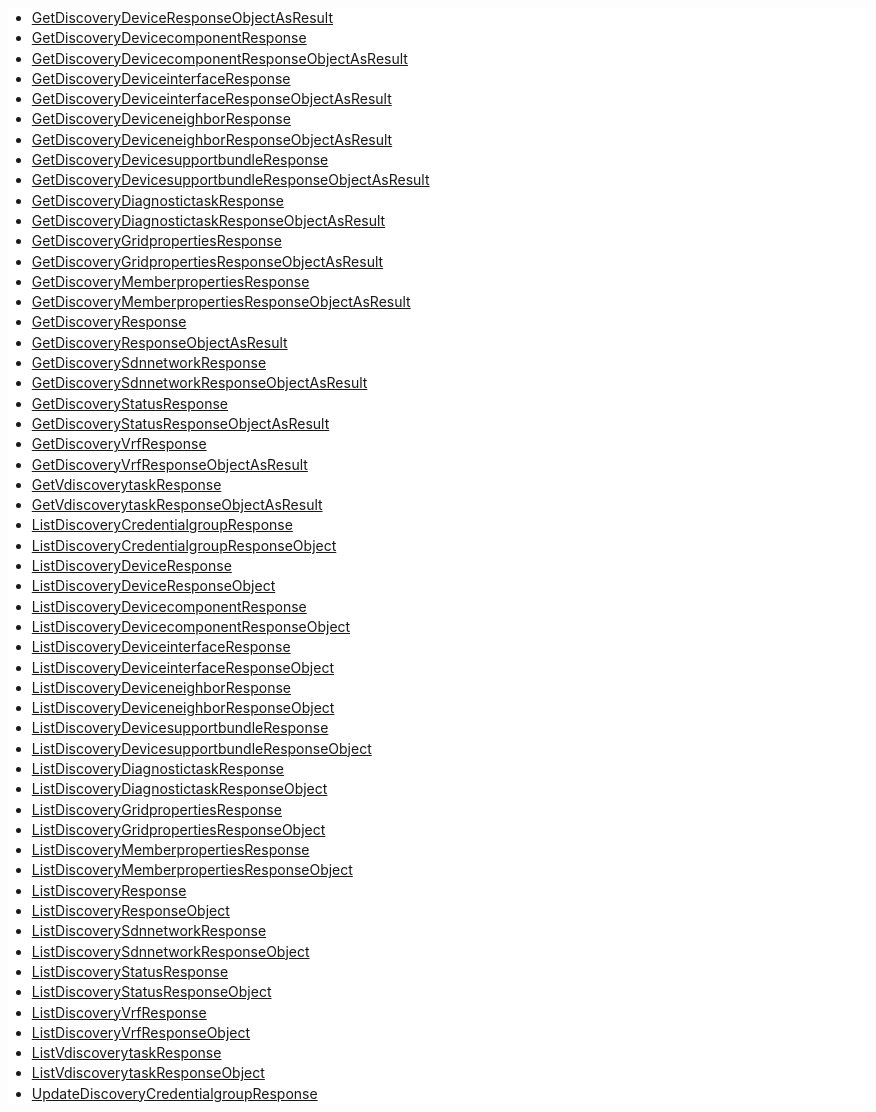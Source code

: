  - [GetDiscoveryDeviceResponseObjectAsResult](docs/GetDiscoveryDeviceResponseObjectAsResult.md)
 - [GetDiscoveryDevicecomponentResponse](docs/GetDiscoveryDevicecomponentResponse.md)
 - [GetDiscoveryDevicecomponentResponseObjectAsResult](docs/GetDiscoveryDevicecomponentResponseObjectAsResult.md)
 - [GetDiscoveryDeviceinterfaceResponse](docs/GetDiscoveryDeviceinterfaceResponse.md)
 - [GetDiscoveryDeviceinterfaceResponseObjectAsResult](docs/GetDiscoveryDeviceinterfaceResponseObjectAsResult.md)
 - [GetDiscoveryDeviceneighborResponse](docs/GetDiscoveryDeviceneighborResponse.md)
 - [GetDiscoveryDeviceneighborResponseObjectAsResult](docs/GetDiscoveryDeviceneighborResponseObjectAsResult.md)
 - [GetDiscoveryDevicesupportbundleResponse](docs/GetDiscoveryDevicesupportbundleResponse.md)
 - [GetDiscoveryDevicesupportbundleResponseObjectAsResult](docs/GetDiscoveryDevicesupportbundleResponseObjectAsResult.md)
 - [GetDiscoveryDiagnostictaskResponse](docs/GetDiscoveryDiagnostictaskResponse.md)
 - [GetDiscoveryDiagnostictaskResponseObjectAsResult](docs/GetDiscoveryDiagnostictaskResponseObjectAsResult.md)
 - [GetDiscoveryGridpropertiesResponse](docs/GetDiscoveryGridpropertiesResponse.md)
 - [GetDiscoveryGridpropertiesResponseObjectAsResult](docs/GetDiscoveryGridpropertiesResponseObjectAsResult.md)
 - [GetDiscoveryMemberpropertiesResponse](docs/GetDiscoveryMemberpropertiesResponse.md)
 - [GetDiscoveryMemberpropertiesResponseObjectAsResult](docs/GetDiscoveryMemberpropertiesResponseObjectAsResult.md)
 - [GetDiscoveryResponse](docs/GetDiscoveryResponse.md)
 - [GetDiscoveryResponseObjectAsResult](docs/GetDiscoveryResponseObjectAsResult.md)
 - [GetDiscoverySdnnetworkResponse](docs/GetDiscoverySdnnetworkResponse.md)
 - [GetDiscoverySdnnetworkResponseObjectAsResult](docs/GetDiscoverySdnnetworkResponseObjectAsResult.md)
 - [GetDiscoveryStatusResponse](docs/GetDiscoveryStatusResponse.md)
 - [GetDiscoveryStatusResponseObjectAsResult](docs/GetDiscoveryStatusResponseObjectAsResult.md)
 - [GetDiscoveryVrfResponse](docs/GetDiscoveryVrfResponse.md)
 - [GetDiscoveryVrfResponseObjectAsResult](docs/GetDiscoveryVrfResponseObjectAsResult.md)
 - [GetVdiscoverytaskResponse](docs/GetVdiscoverytaskResponse.md)
 - [GetVdiscoverytaskResponseObjectAsResult](docs/GetVdiscoverytaskResponseObjectAsResult.md)
 - [ListDiscoveryCredentialgroupResponse](docs/ListDiscoveryCredentialgroupResponse.md)
 - [ListDiscoveryCredentialgroupResponseObject](docs/ListDiscoveryCredentialgroupResponseObject.md)
 - [ListDiscoveryDeviceResponse](docs/ListDiscoveryDeviceResponse.md)
 - [ListDiscoveryDeviceResponseObject](docs/ListDiscoveryDeviceResponseObject.md)
 - [ListDiscoveryDevicecomponentResponse](docs/ListDiscoveryDevicecomponentResponse.md)
 - [ListDiscoveryDevicecomponentResponseObject](docs/ListDiscoveryDevicecomponentResponseObject.md)
 - [ListDiscoveryDeviceinterfaceResponse](docs/ListDiscoveryDeviceinterfaceResponse.md)
 - [ListDiscoveryDeviceinterfaceResponseObject](docs/ListDiscoveryDeviceinterfaceResponseObject.md)
 - [ListDiscoveryDeviceneighborResponse](docs/ListDiscoveryDeviceneighborResponse.md)
 - [ListDiscoveryDeviceneighborResponseObject](docs/ListDiscoveryDeviceneighborResponseObject.md)
 - [ListDiscoveryDevicesupportbundleResponse](docs/ListDiscoveryDevicesupportbundleResponse.md)
 - [ListDiscoveryDevicesupportbundleResponseObject](docs/ListDiscoveryDevicesupportbundleResponseObject.md)
 - [ListDiscoveryDiagnostictaskResponse](docs/ListDiscoveryDiagnostictaskResponse.md)
 - [ListDiscoveryDiagnostictaskResponseObject](docs/ListDiscoveryDiagnostictaskResponseObject.md)
 - [ListDiscoveryGridpropertiesResponse](docs/ListDiscoveryGridpropertiesResponse.md)
 - [ListDiscoveryGridpropertiesResponseObject](docs/ListDiscoveryGridpropertiesResponseObject.md)
 - [ListDiscoveryMemberpropertiesResponse](docs/ListDiscoveryMemberpropertiesResponse.md)
 - [ListDiscoveryMemberpropertiesResponseObject](docs/ListDiscoveryMemberpropertiesResponseObject.md)
 - [ListDiscoveryResponse](docs/ListDiscoveryResponse.md)
 - [ListDiscoveryResponseObject](docs/ListDiscoveryResponseObject.md)
 - [ListDiscoverySdnnetworkResponse](docs/ListDiscoverySdnnetworkResponse.md)
 - [ListDiscoverySdnnetworkResponseObject](docs/ListDiscoverySdnnetworkResponseObject.md)
 - [ListDiscoveryStatusResponse](docs/ListDiscoveryStatusResponse.md)
 - [ListDiscoveryStatusResponseObject](docs/ListDiscoveryStatusResponseObject.md)
 - [ListDiscoveryVrfResponse](docs/ListDiscoveryVrfResponse.md)
 - [ListDiscoveryVrfResponseObject](docs/ListDiscoveryVrfResponseObject.md)
 - [ListVdiscoverytaskResponse](docs/ListVdiscoverytaskResponse.md)
 - [ListVdiscoverytaskResponseObject](docs/ListVdiscoverytaskResponseObject.md)
 - [UpdateDiscoveryCredentialgroupResponse](docs/UpdateDiscoveryCredentialgroupResponse.md)